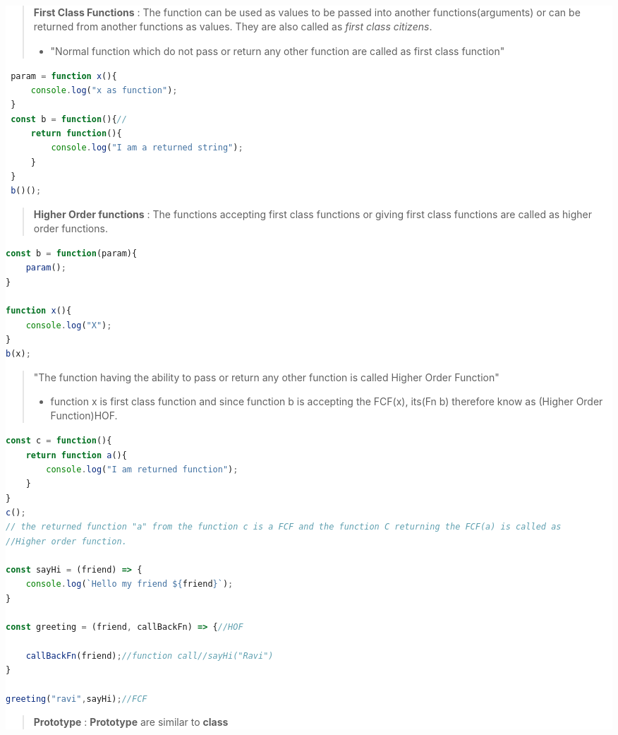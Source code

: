 > **First Class Functions** : The function can be used as values to be passed into another functions(arguments) or 
   can be returned from another functions as values. They are also called as *first class citizens*.
> - "Normal function which do not pass or return any other function are called as first class function"

```javascript
 param = function x(){
     console.log("x as function");
 }
 const b = function(){//
     return function(){
         console.log("I am a returned string");
     }
 }
 b()();
 ```

> **Higher Order functions** : The functions accepting first class functions or giving first class functions are 
 called as higher order functions.

```javascript
const b = function(param){
    param();
}

function x(){
    console.log("X");
}
b(x);
```
> "The function having the ability to pass or return any other function is called Higher Order Function"
> -  function x is first class function and since function b is accepting the FCF(x), its(Fn b) therefore know 
 as (Higher Order Function)HOF.

```javascript
const c = function(){
    return function a(){
        console.log("I am returned function");
    }
}
c();
// the returned function "a" from the function c is a FCF and the function C returning the FCF(a) is called as
//Higher order function.

const sayHi = (friend) => {
    console.log(`Hello my friend ${friend}`);
}

const greeting = (friend, callBackFn) => {//HOF

    callBackFn(friend);//function call//sayHi("Ravi")
}

greeting("ravi",sayHi);//FCF

```
> **Prototype** :  **Prototype** are similar to **class** 
